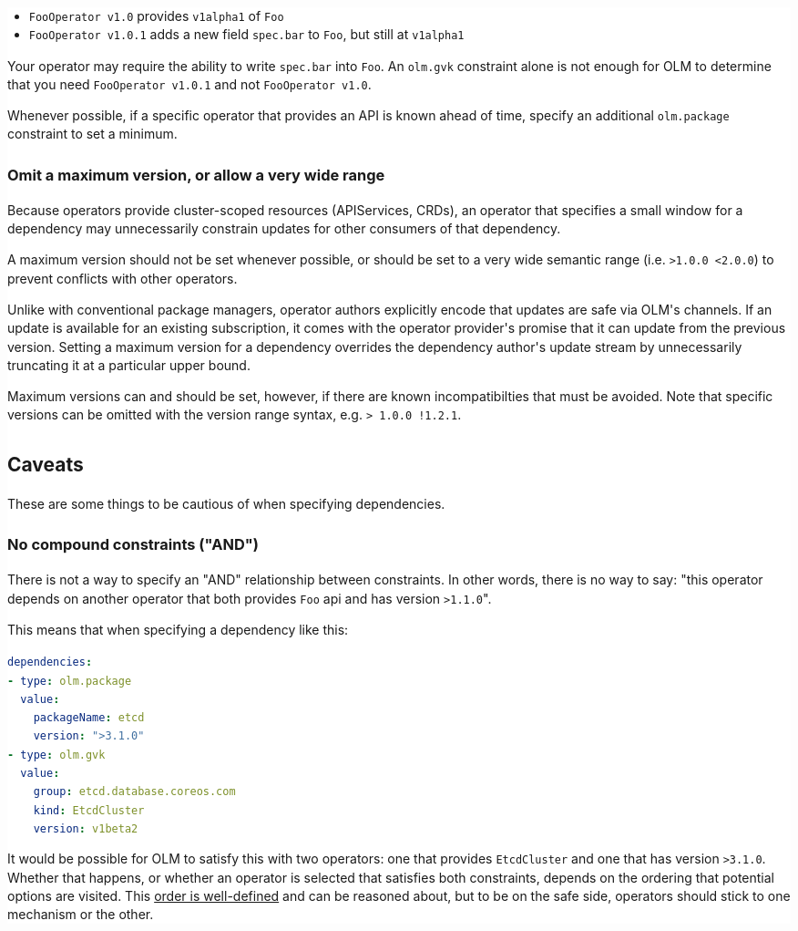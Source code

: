  - `FooOperator v1.0` provides `v1alpha1` of `Foo`
 - `FooOperator v1.0.1` adds a new field `spec.bar` to `Foo`, but still at `v1alpha1`

Your operator may require the ability to write `spec.bar` into `Foo`. An `olm.gvk` constraint alone is not enough for OLM to determine that you need `FooOperator v1.0.1` and not `FooOperator v1.0`.

Whenever possible, if a specific operator that provides an API is known ahead of time, specify an additional `olm.package` constraint to set a minimum.

### Omit a maximum version, or allow a very wide range

Because operators provide cluster-scoped resources (APIServices, CRDs), an operator that specifies a small window for a dependency may unnecessarily constrain updates for other consumers of that dependency.

A maximum version should not be set whenever possible, or should be set to a very wide semantic range (i.e. `>1.0.0 <2.0.0`) to prevent conflicts with other operators.

Unlike with conventional package managers, operator authors explicitly encode that updates are safe via OLM's channels. If an update is available for an existing subscription, it comes with the operator provider's promise that it can update from the previous version. Setting a maximum version for a dependency overrides the dependency author's update stream by unnecessarily truncating it at a particular upper bound.

Maximum versions can and should be set, however, if there are known incompatibilties that must be avoided. Note that specific versions can be omitted with the version range syntax, e.g. `> 1.0.0 !1.2.1`. 

## Caveats

These are some things to be cautious of when specifying dependencies.

### No compound constraints ("AND")

There is not a way to specify an "AND" relationship between constraints. In other words, there is no way to say: "this operator depends on another operator that both provides `Foo` api and has version `>1.1.0`".

This means that when specifying a dependency like this:

```yaml
dependencies:
- type: olm.package
  value:
    packageName: etcd
    version: ">3.1.0"
- type: olm.gvk
  value:
    group: etcd.database.coreos.com
    kind: EtcdCluster
    version: v1beta2
```

It would be possible for OLM to satisfy this with two operators: one that provides `EtcdCluster` and one that has version `>3.1.0`. Whether that happens, or whether an operator is selected that satisfies both constraints, depends on the ordering that potential options are visited. This [order is well-defined](#understanding-preferences) and can be reasoned about, but to be on the safe side, operators should stick to one mechanism or the other.
